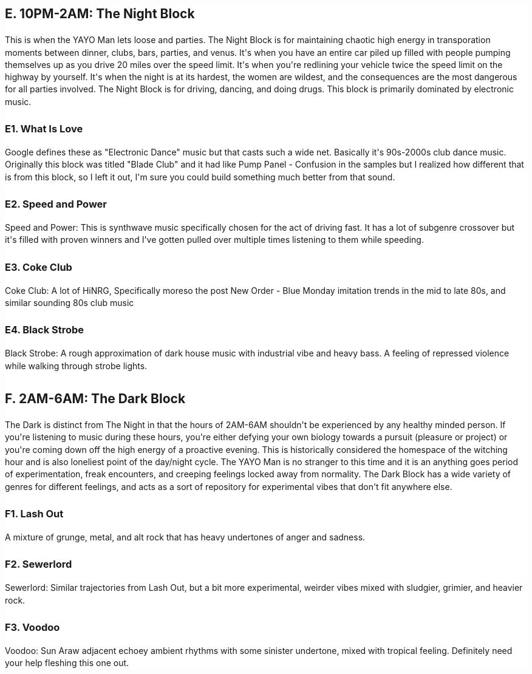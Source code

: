 ## E. 10PM-2AM: The Night Block

This is when the YAYO Man lets loose and parties. The Night Block is for maintaining chaotic high energy in transporation moments between dinner, clubs, bars, parties, and venus. It's when you have an entire car piled up filled with people pumping themselves up as you drive 20 miles over the speed limit. It's when you're redlining your vehicle twice the speed limit on the highway by yourself. It's when the night is at its hardest, the women are wildest, and the consequences are the most dangerous for all parties involved. The Night Block is for driving, dancing, and doing drugs. This block is primarily dominated by electronic music.

### E1. What Is Love
Google defines these as "Electronic Dance" music but that casts such a wide net. Basically it's 90s-2000s club dance music. Originally this block was titled "Blade Club" and it had like Pump Panel - Confusion in the samples but I realized how different that is from this block, so I left it out, I'm sure you could build something much better from that sound.

### E2. Speed and Power
Speed and Power: This is synthwave music specifically chosen for the act of driving fast. It has a lot of subgenre crossover but it's filled with proven winners and I've gotten pulled over multiple times listening to them while speeding.

### E3. Coke Club
Coke Club: A lot of HiNRG, Specifically moreso the post New Order - Blue Monday imitation trends in the mid to late 80s, and similar sounding 80s club music

### E4. Black Strobe
Black Strobe: A rough approximation of dark house music with industrial vibe and heavy bass. A feeling of repressed violence while walking through strobe lights.

## F. 2AM-6AM: The Dark Block

The Dark is distinct from The Night in that the hours of 2AM-6AM shouldn't be experienced by any healthy minded person. If you're listening to music during these hours, you're either defying your own biology towards a pursuit (pleasure or project) or you're coming down off the high energy of a proactive evening. This is historically considered the homespace of the witching hour and is also loneliest point of the day/night cycle. The YAYO Man is no stranger to this time and it is an anything goes period of experimentation, freak encounters, and creeping feelings locked away from normality. The Dark Block has a wide variety of genres for different feelings, and acts as a sort of repository for experimental vibes that don't fit anywhere else.

### F1. Lash Out
A mixture of grunge, metal, and alt rock that has heavy undertones of anger and sadness.

### F2. Sewerlord
Sewerlord: Similar trajectories from Lash Out, but a bit more experimental, weirder vibes mixed with sludgier, grimier, and heavier rock.

### F3. Voodoo
Voodoo: Sun Araw adjacent echoey ambient rhythms with some sinister undertone, mixed with tropical feeling. Definitely need your help fleshing this one out.
